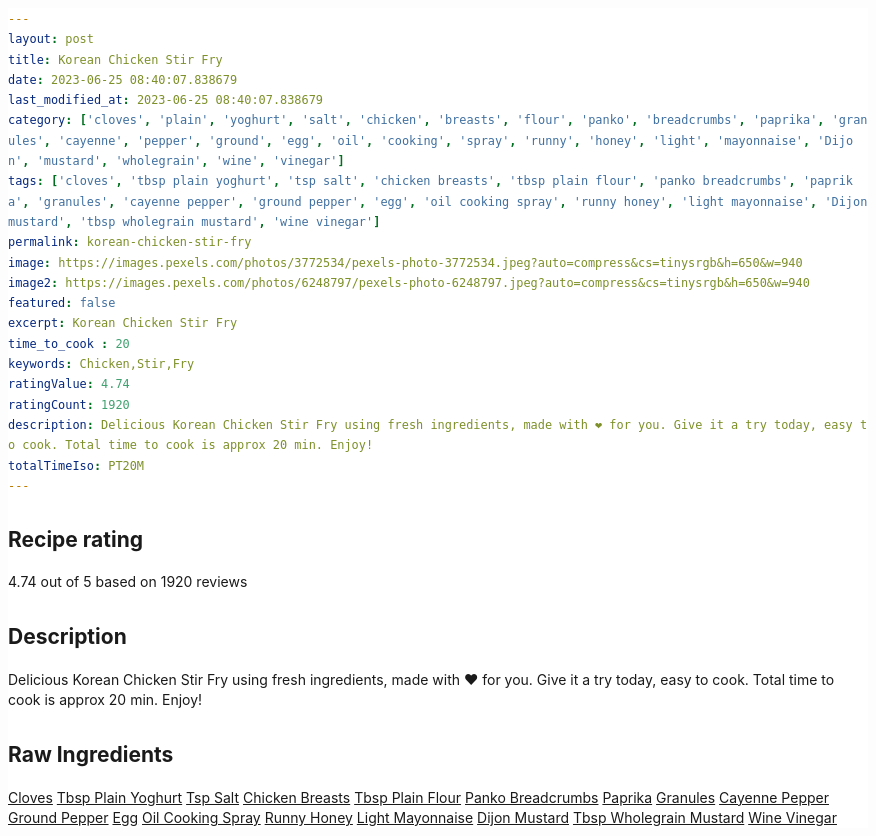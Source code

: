 ```yaml
---
layout: post
title: Korean Chicken Stir Fry
date: 2023-06-25 08:40:07.838679
last_modified_at: 2023-06-25 08:40:07.838679
category: ['cloves', 'plain', 'yoghurt', 'salt', 'chicken', 'breasts', 'flour', 'panko', 'breadcrumbs', 'paprika', 'granules', 'cayenne', 'pepper', 'ground', 'egg', 'oil', 'cooking', 'spray', 'runny', 'honey', 'light', 'mayonnaise', 'Dijon', 'mustard', 'wholegrain', 'wine', 'vinegar']
tags: ['cloves', 'tbsp plain yoghurt', 'tsp salt', 'chicken breasts', 'tbsp plain flour', 'panko breadcrumbs', 'paprika', 'granules', 'cayenne pepper', 'ground pepper', 'egg', 'oil cooking spray', 'runny honey', 'light mayonnaise', 'Dijon mustard', 'tbsp wholegrain mustard', 'wine vinegar']
permalink: korean-chicken-stir-fry
image: https://images.pexels.com/photos/3772534/pexels-photo-3772534.jpeg?auto=compress&cs=tinysrgb&h=650&w=940
image2: https://images.pexels.com/photos/6248797/pexels-photo-6248797.jpeg?auto=compress&cs=tinysrgb&h=650&w=940
featured: false
excerpt: Korean Chicken Stir Fry
time_to_cook : 20
keywords: Chicken,Stir,Fry
ratingValue: 4.74
ratingCount: 1920
description: Delicious Korean Chicken Stir Fry using fresh ingredients, made with ❤️ for you. Give it a try today, easy to cook. Total time to cook is approx 20 min. Enjoy!
totalTimeIso: PT20M
---
```

<h2>Recipe rating</h2>
<span class="fa fa-star checked"></span>
<span class="fa fa-star checked"></span>
<span class="fa fa-star checked"></span>
<span class="fa fa-star checked"></span>
<span class="fa fa-star checked"></span> <span>4.74 out of 5 based on 1920 reviews</span>

<h2>Description</h2>
<div>Delicious Korean Chicken Stir Fry using fresh ingredients, made with ❤️ for you. Give it a try today, easy to cook. Total time to cook is approx 20 min. Enjoy!</div>

<h2>Raw Ingredients</h2>
<a href="/tags#cloves" class="badge badge-info p-2" target="_blank">Cloves</a> <a href="/tags#tbsp plain yoghurt" class="badge badge-info p-2" target="_blank">Tbsp Plain Yoghurt</a> <a href="/tags#tsp salt" class="badge badge-info p-2" target="_blank">Tsp Salt</a> <a href="/tags#chicken breasts" class="badge badge-info p-2" target="_blank">Chicken Breasts</a> <a href="/tags#tbsp plain flour" class="badge badge-info p-2" target="_blank">Tbsp Plain Flour</a> <a href="/tags#panko breadcrumbs" class="badge badge-info p-2" target="_blank">Panko Breadcrumbs</a> <a href="/tags#paprika" class="badge badge-info p-2" target="_blank">Paprika</a> <a href="/tags#granules" class="badge badge-info p-2" target="_blank">Granules</a> <a href="/tags#cayenne pepper" class="badge badge-info p-2" target="_blank">Cayenne Pepper</a> <a href="/tags#ground pepper" class="badge badge-info p-2" target="_blank">Ground Pepper</a> <a href="/tags#egg" class="badge badge-info p-2" target="_blank">Egg</a> <a href="/tags#oil cooking spray" class="badge badge-info p-2" target="_blank">Oil Cooking Spray</a> <a href="/tags#runny honey" class="badge badge-info p-2" target="_blank">Runny Honey</a> <a href="/tags#light mayonnaise" class="badge badge-info p-2" target="_blank">Light Mayonnaise</a> <a href="/tags#Dijon mustard" class="badge badge-info p-2" target="_blank">Dijon Mustard</a> <a href="/tags#tbsp wholegrain mustard" class="badge badge-info p-2" target="_blank">Tbsp Wholegrain Mustard</a> <a href="/tags#wine vinegar" class="badge badge-info p-2" target="_blank">Wine Vinegar</a> 
